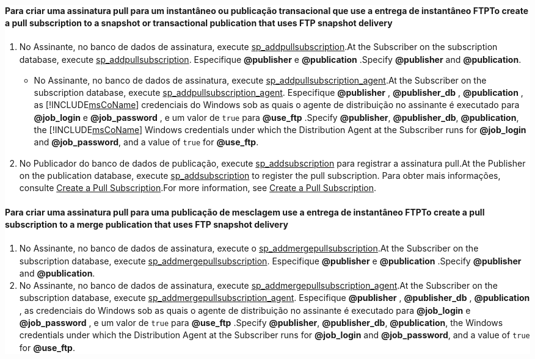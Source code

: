 #### <a name="to-create-a-pull-subscription-to-a-snapshot-or-transactional-publication-that-uses-ftp-snapshot-delivery"></a><span data-ttu-id="85a99-162">Para criar uma assinatura pull para um instantâneo ou publicação transacional que use a entrega de instantâneo FTP</span><span class="sxs-lookup"><span data-stu-id="85a99-162">To create a pull subscription to a snapshot or transactional publication that uses FTP snapshot delivery</span></span>  
  
1.  <span data-ttu-id="85a99-163">No Assinante, no banco de dados de assinatura, execute [sp_addpullsubscription](/sql/relational-databases/system-stored-procedures/sp-addpullsubscription-transact-sql).</span><span class="sxs-lookup"><span data-stu-id="85a99-163">At the Subscriber on the subscription database, execute [sp_addpullsubscription](/sql/relational-databases/system-stored-procedures/sp-addpullsubscription-transact-sql).</span></span> <span data-ttu-id="85a99-164">Especifique **@publisher** e **@publication** .</span><span class="sxs-lookup"><span data-stu-id="85a99-164">Specify **@publisher** and **@publication**.</span></span>  
  
    -   <span data-ttu-id="85a99-165">No Assinante, no banco de dados de assinatura, execute [sp_addpullsubscription_agent](/sql/relational-databases/system-stored-procedures/sp-addpullsubscription-agent-transact-sql).</span><span class="sxs-lookup"><span data-stu-id="85a99-165">At the Subscriber on the subscription database, execute [sp_addpullsubscription_agent](/sql/relational-databases/system-stored-procedures/sp-addpullsubscription-agent-transact-sql).</span></span> <span data-ttu-id="85a99-166">Especifique **@publisher** , **@publisher_db** , **@publication** , as [!INCLUDE[msCoName](../../../includes/msconame-md.md)] credenciais do Windows sob as quais o agente de distribuição no assinante é executado para **@job_login** e **@job_password** , e um valor de `true` para **@use_ftp** .</span><span class="sxs-lookup"><span data-stu-id="85a99-166">Specify **@publisher**, **@publisher_db**, **@publication**, the [!INCLUDE[msCoName](../../../includes/msconame-md.md)] Windows credentials under which the Distribution Agent at the Subscriber runs for **@job_login** and **@job_password**, and a value of `true` for **@use_ftp**.</span></span>  
  
2.  <span data-ttu-id="85a99-167">No Publicador do banco de dados de publicação, execute [sp_addsubscription](/sql/relational-databases/system-stored-procedures/sp-addsubscription-transact-sql) para registrar a assinatura pull.</span><span class="sxs-lookup"><span data-stu-id="85a99-167">At the Publisher on the publication database, execute [sp_addsubscription](/sql/relational-databases/system-stored-procedures/sp-addsubscription-transact-sql) to register the pull subscription.</span></span> <span data-ttu-id="85a99-168">Para obter mais informações, consulte [Create a Pull Subscription](../create-a-pull-subscription.md).</span><span class="sxs-lookup"><span data-stu-id="85a99-168">For more information, see [Create a Pull Subscription](../create-a-pull-subscription.md).</span></span>  
  
#### <a name="to-create-a-pull-subscription-to-a-merge-publication-that-uses-ftp-snapshot-delivery"></a><span data-ttu-id="85a99-169">Para criar uma assinatura pull para uma publicação de mesclagem use a entrega de instantâneo FTP</span><span class="sxs-lookup"><span data-stu-id="85a99-169">To create a pull subscription to a merge publication that uses FTP snapshot delivery</span></span>  
  
1.  <span data-ttu-id="85a99-170">No Assinante, no banco de dados de assinatura, execute o [sp_addmergepullsubscription](/sql/relational-databases/system-stored-procedures/sp-addmergepullsubscription-transact-sql).</span><span class="sxs-lookup"><span data-stu-id="85a99-170">At the Subscriber on the subscription database, execute [sp_addmergepullsubscription](/sql/relational-databases/system-stored-procedures/sp-addmergepullsubscription-transact-sql).</span></span> <span data-ttu-id="85a99-171">Especifique **@publisher** e **@publication** .</span><span class="sxs-lookup"><span data-stu-id="85a99-171">Specify **@publisher** and **@publication**.</span></span>   
2.  <span data-ttu-id="85a99-172">No Assinante, no banco de dados de assinatura, execute [sp_addmergepullsubscription_agent](/sql/relational-databases/system-stored-procedures/sp-addmergepullsubscription-agent-transact-sql).</span><span class="sxs-lookup"><span data-stu-id="85a99-172">At the Subscriber on the subscription database, execute [sp_addmergepullsubscription_agent](/sql/relational-databases/system-stored-procedures/sp-addmergepullsubscription-agent-transact-sql).</span></span> <span data-ttu-id="85a99-173">Especifique **@publisher** , **@publisher_db** , **@publication** , as credenciais do Windows sob as quais o agente de distribuição no assinante é executado para **@job_login** e **@job_password** , e um valor de `true` para **@use_ftp** .</span><span class="sxs-lookup"><span data-stu-id="85a99-173">Specify **@publisher**, **@publisher_db**, **@publication**, the Windows credentials under which the Distribution Agent at the Subscriber runs for **@job_login** and **@job_password**, and a value of `true` for **@use_ftp**.</span></span>    